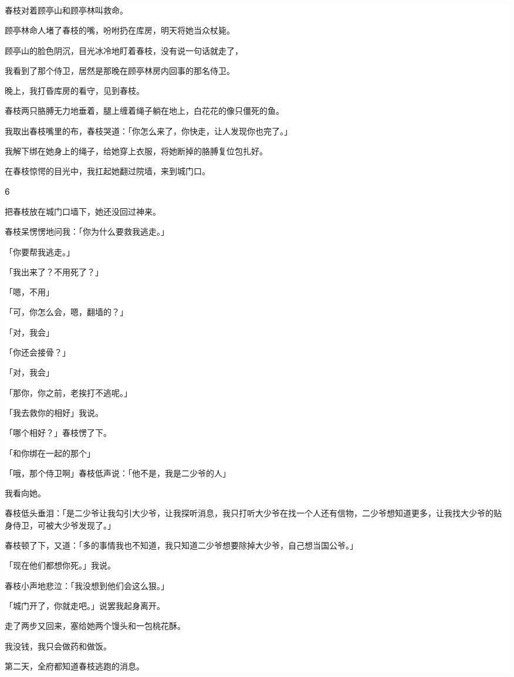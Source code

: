 春枝对着顾亭山和顾亭林叫救命。

顾亭林命人堵了春枝的嘴，吩咐扔在库房，明天将她当众杖毙。

顾亭山的脸色阴沉，目光冰冷地盯着春枝，没有说一句话就走了，

我看到了那个侍卫，居然是那晚在顾亭林房内回事的那名侍卫。

晚上，我打昏库房的看守，见到春枝。

春枝两只胳膊无力地垂着，腿上缠着绳子躺在地上，白花花的像只僵死的鱼。

我取出春枝嘴里的布，春枝哭道：「你怎么来了，你快走，让人发现你也完了。」

我解下绑在她身上的绳子，给她穿上衣服，将她断掉的胳膊复位包扎好。

在春枝惊愕的目光中，我扛起她翻过院墙，来到城门口。

6

把春枝放在城门口墙下，她还没回过神来。

春枝呆愣愣地问我：「你为什么要救我逃走。」

「你要帮我逃走。」

「我出来了？不用死了？」

「嗯，不用」

「可，你怎么会，嗯，翻墙的？」

「对，我会」

「你还会接骨？」

「对，我会」

「那你，你之前，老挨打不逃呢。」

「我去救你的相好」我说。

「哪个相好？」春枝愣了下。

「和你绑在一起的那个」

「哦，那个侍卫啊」春枝低声说：「他不是，我是二少爷的人」

我看向她。

春枝低头垂泪：「是二少爷让我勾引大少爷，让我探听消息，我只打听大少爷在找一个人还有信物，二少爷想知道更多，让我找大少爷的贴身侍卫，可被大少爷发现了。」

春枝顿了下，又道：「多的事情我也不知道，我只知道二少爷想要除掉大少爷，自己想当国公爷。」

「现在他们都想你死。」我说。

春枝小声地悲泣：「我没想到他们会这么狠。」

「城门开了，你就走吧。」说罢我起身离开。

走了两步又回来，塞给她两个馒头和一包桃花酥。

我没钱，我只会做药和做饭。

第二天，全府都知道春枝逃跑的消息。
